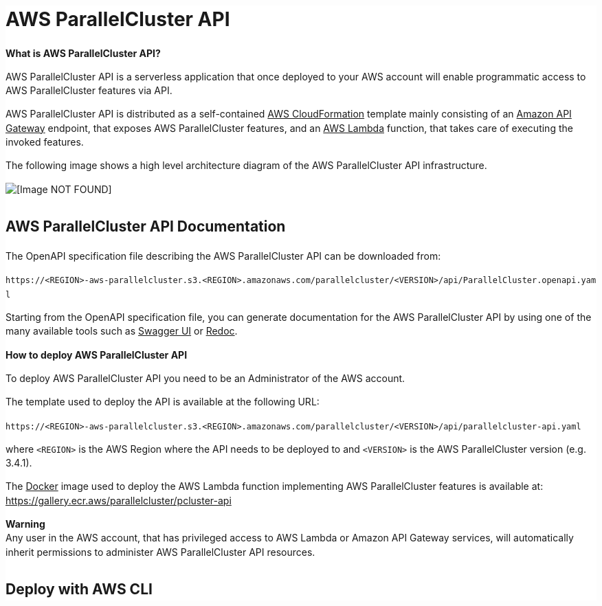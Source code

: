 # AWS ParallelCluster API<a name="api-reference-v3"></a>

 **What is AWS ParallelCluster API?** 

 AWS ParallelCluster API is a serverless application that once deployed to your AWS account will enable programmatic access to AWS ParallelCluster features via API\. 

 AWS ParallelCluster API is distributed as a self\-contained [AWS CloudFormation](https://docs.aws.amazon.com/AWSCloudFormation/latest/UserGuide/Welcome.html) template mainly consisting of an [Amazon API Gateway](https://docs.aws.amazon.com/apigateway/latest/developerguide/welcome.html) endpoint, that exposes AWS ParallelCluster features, and an [AWS Lambda](https://docs.aws.amazon.com/lambda/latest/dg/welcome.html) function, that takes care of executing the invoked features\. 

The following image shows a high level architecture diagram of the AWS ParallelCluster API infrastructure\.

 ![\[Image NOT FOUND\]](http://docs.aws.amazon.com/parallelcluster/latest/ug/images/API-Architecture.png) 

## AWS ParallelCluster API Documentation<a name="api-reference-documentation-v3"></a>

The OpenAPI specification file describing the AWS ParallelCluster API can be downloaded from: 

```
https://<REGION>-aws-parallelcluster.s3.<REGION>.amazonaws.com/parallelcluster/<VERSION>/api/ParallelCluster.openapi.yaml
```

Starting from the OpenAPI specification file, you can generate documentation for the AWS ParallelCluster API by using one of the many available tools such as [Swagger UI](https://swagger.io/tools/swagger-ui/) or [Redoc](https://github.com/Redocly/redoc)\. 

 **How to deploy AWS ParallelCluster API** 

To deploy AWS ParallelCluster API you need to be an Administrator of the AWS account\. 

The template used to deploy the API is available at the following URL:

```
https://<REGION>-aws-parallelcluster.s3.<REGION>.amazonaws.com/parallelcluster/<VERSION>/api/parallelcluster-api.yaml
```

where `<REGION>` is the AWS Region where the API needs to be deployed to and `<VERSION>` is the AWS ParallelCluster version \(e\.g\. 3\.4\.1\)\. 

The [Docker](https://aws.amazon.com/docker/) image used to deploy the AWS Lambda function implementing AWS ParallelCluster features is available at:  [https://gallery\.ecr\.aws/parallelcluster/pcluster\-api](https://gallery.ecr.aws/parallelcluster/pcluster-api) 

**Warning**  
Any user in the AWS account, that has privileged access to AWS Lambda or Amazon API Gateway services, will automatically inherit permissions to administer AWS ParallelCluster API resources\.

## Deploy with AWS CLI<a name="api-reference-deploy-v3"></a>
